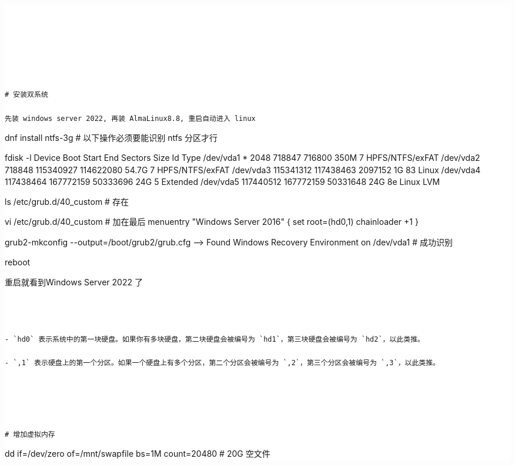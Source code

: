 
```







# 安装双系统

先装 windows server 2022, 再装 AlmaLinux8.8, 重启自动进入 linux

```
dnf install ntfs-3g
	# 以下操作必须要能识别 ntfs 分区才行

fdisk -l
Device     Boot     Start       End   Sectors  Size Id Type
/dev/vda1  *         2048    718847    716800  350M  7 HPFS/NTFS/exFAT
/dev/vda2          718848 115340927 114622080 54.7G  7 HPFS/NTFS/exFAT
/dev/vda3       115341312 117438463   2097152    1G 83 Linux
/dev/vda4       117438464 167772159  50333696   24G  5 Extended
/dev/vda5       117440512 167772159  50331648   24G 8e Linux LVM

ls /etc/grub.d/40_custom
	# 存在

vi  /etc/grub.d/40_custom # 加在最后
menuentry "Windows Server 2016" {
	set root=(hd0,1)
	chainloader +1
}

grub2-mkconfig --output=/boot/grub2/grub.cfg
	--> Found Windows Recovery Environment on /dev/vda1
	# 成功识别	

reboot

重启就看到Windows Server 2022 了

```



- `hd0` 表示系统中的第一块硬盘。如果你有多块硬盘，第二块硬盘会被编号为 `hd1`，第三块硬盘会被编号为 `hd2`，以此类推。

- `,1` 表示硬盘上的第一个分区。如果一个硬盘上有多个分区，第二个分区会被编号为 `,2`，第三个分区会被编号为 `,3`，以此类推。





# 增加虚拟内存

```
dd if=/dev/zero of=/mnt/swapfile bs=1M count=20480
	# 20G 空文件

